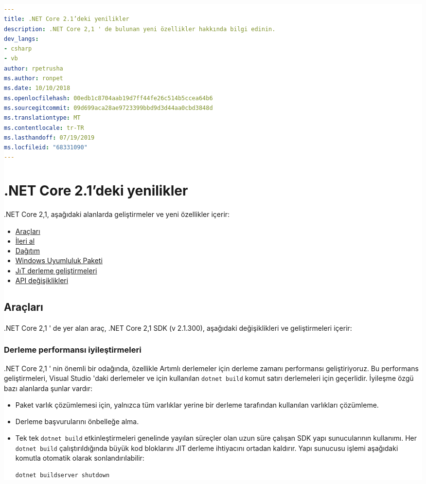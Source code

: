 ```yaml
---
title: ​.NET Core 2.1’deki yenilikler
description: .NET Core 2,1 ' de bulunan yeni özellikler hakkında bilgi edinin.
dev_langs:
- csharp
- vb
author: rpetrusha
ms.author: ronpet
ms.date: 10/10/2018
ms.openlocfilehash: 00edb1c8704aab19d7ff44fe26c514b5ccea64b6
ms.sourcegitcommit: 09d699aca28ae9723399bbd9d3d44aa0cbd3848d
ms.translationtype: MT
ms.contentlocale: tr-TR
ms.lasthandoff: 07/19/2019
ms.locfileid: "68331090"
---
```

# <a name="whats-new-in-net-core-21"></a>​.NET Core 2.1’deki yenilikler

.NET Core 2,1, aşağıdaki alanlarda geliştirmeler ve yeni özellikler içerir:

- [Araçları](#tooling)
- [İleri al](#roll-forward)
- [Dağıtım](#deployment)
- [Windows Uyumluluk Paketi](#windows-compatibility-pack)
- [JıT derleme geliştirmeleri](#jit-compiler-improvements)
- [API değişiklikleri](#api-changes)

## <a name="tooling"></a>Araçları

.NET Core 2,1 ' de yer alan araç, .NET Core 2,1 SDK (v 2.1.300), aşağıdaki değişiklikleri ve geliştirmeleri içerir:

### <a name="build-performance-improvements"></a>Derleme performansı iyileştirmeleri

.NET Core 2,1 ' nin önemli bir odağında, özellikle Artımlı derlemeler için derleme zamanı performansı geliştiriyoruz. Bu performans geliştirmeleri, Visual Studio 'daki derlemeler ve için kullanılan `dotnet build` komut satırı derlemeleri için geçerlidir. İyileşme özgü bazı alanlarda şunlar vardır:

- Paket varlık çözümlemesi için, yalnızca tüm varlıklar yerine bir derleme tarafından kullanılan varlıkları çözümleme.

- Derleme başvurularını önbelleğe alma.

- Tek tek `dotnet build` etkinleştirmeleri genelinde yayılan süreçler olan uzun süre çalışan SDK yapı sunucularının kullanımı. Her `dotnet build` çalıştırıldığında büyük kod bloklarını JIT derleme ihtiyacını ortadan kaldırır. Yapı sunucusu işlemi aşağıdaki komutla otomatik olarak sonlandırılabilir:

   ```console
   dotnet buildserver shutdown
   ```

